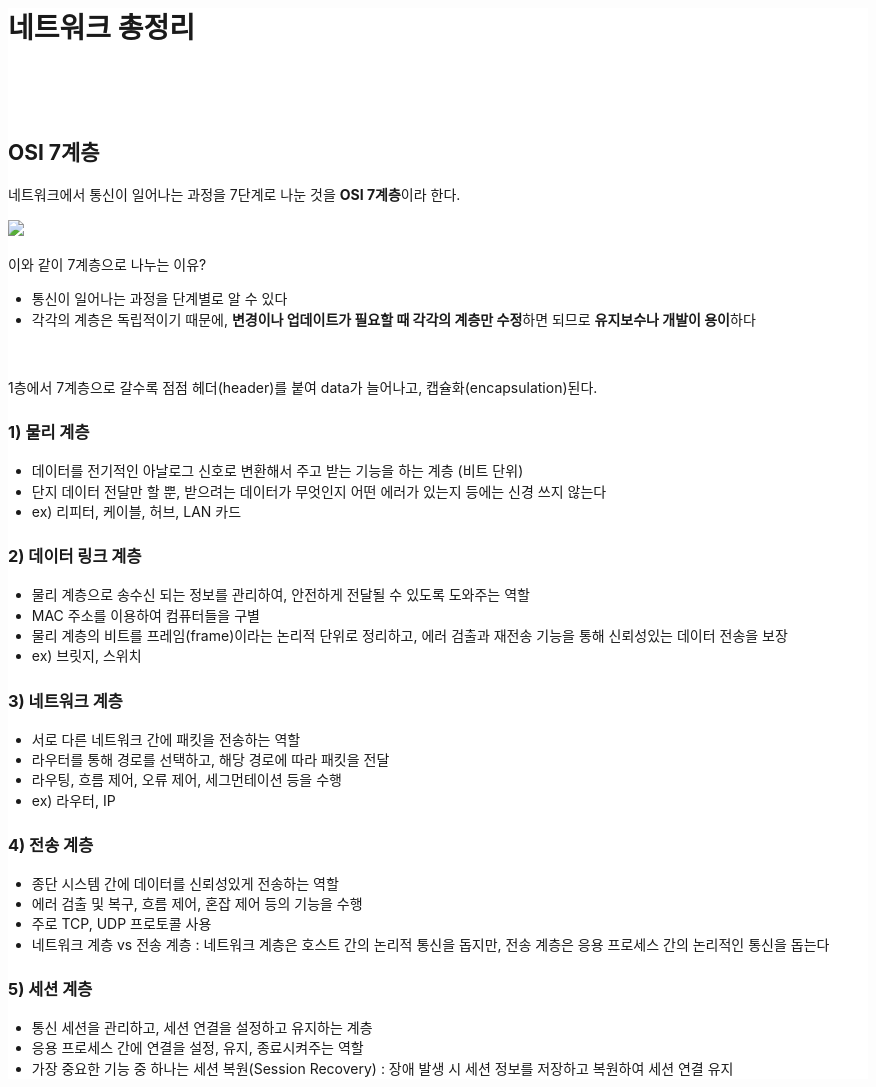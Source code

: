 # 네트워크 총정리

<br>
<br>

## OSI 7계층

네트워크에서 통신이 일어나는 과정을 7단계로 나눈 것을 **OSI 7계층**이라 한다.

<img src="https://camo.githubusercontent.com/44fe40125073c05a22961a70ae08c4e0b6b2bf5bfbd11f5ab9135e2a683241a7/68747470733a2f2f73373238302e7063646e2e636f2f77702d636f6e74656e742f75706c6f6164732f323031382f30362f6f73692d6d6f64656c2d372d6c61796572732d312e706e67" width=400 />

이와 같이 7계층으로 나누는 이유?

- 통신이 일어나는 과정을 단계별로 알 수 있다
- 각각의 계층은 독립적이기 때문에, **변경이나 업데이트가 필요할 때 각각의 계층만 수정**하면 되므로 **유지보수나 개발이 용이**하다

<br>

1층에서 7계층으로 갈수록 점점 헤더(header)를 붙여 data가 늘어나고, 캡슐화(encapsulation)된다. 

### 1) 물리 계층

- 데이터를 전기적인 아날로그 신호로 변환해서 주고 받는 기능을 하는 계층 (비트 단위)
- 단지 데이터 전달만 할 뿐, 받으려는 데이터가 무엇인지 어떤 에러가 있는지 등에는 신경 쓰지 않는다
- ex) 리피터, 케이블, 허브, LAN 카드

### 2) 데이터 링크 계층

- 물리 계층으로 송수신 되는 정보를 관리하여, 안전하게 전달될 수 있도록 도와주는 역할
- MAC 주소를 이용하여 컴퓨터들을 구별
- 물리 계층의 비트를 프레임(frame)이라는 논리적 단위로 정리하고, 에러 검출과 재전송 기능을 통해 신뢰성있는 데이터 전송을 보장
- ex) 브릿지, 스위치

### 3) 네트워크 계층

- 서로 다른 네트워크 간에 패킷을 전송하는 역할
- 라우터를 통해 경로를 선택하고, 해당 경로에 따라 패킷을 전달
- 라우팅, 흐름 제어, 오류 제어, 세그먼테이션 등을 수행
- ex) 라우터, IP

### 4) 전송 계층

- 종단 시스템 간에 데이터를 신뢰성있게 전송하는 역할
- 에러 검출 및 복구, 흐름 제어, 혼잡 제어 등의 기능을 수행
- 주로 TCP, UDP 프로토콜 사용
- 네트워크 계층 vs 전송 계층 : 네트워크 계층은 호스트 간의 논리적 통신을 돕지만, 전송 계층은 응용 프로세스 간의 논리적인 통신을 돕는다

### 5) 세션 계층

- 통신 세션을 관리하고, 세션 연결을 설정하고 유지하는 계층
- 응용 프로세스 간에 연결을 설정, 유지, 종료시켜주는 역할
- 가장 중요한 기능 중 하나는 세션 복원(Session Recovery) : 장애 발생 시 세션 정보를 저장하고 복원하여 세션 연결 유지
